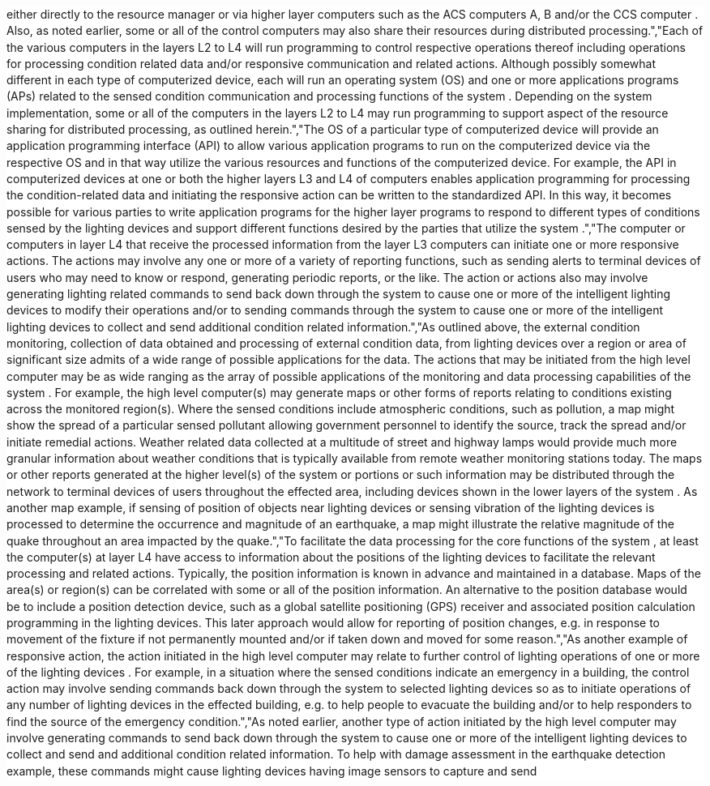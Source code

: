 either directly to the resource manager  or via higher layer computers such as the ACS computers A, B and\/or the CCS computer . Also, as noted earlier, some or all of the control computers may also share their resources during distributed processing.","Each of the various computers in the layers L2 to L4 will run programming to control respective operations thereof including operations for processing condition related data and\/or responsive communication and related actions. Although possibly somewhat different in each type of computerized device, each will run an operating system (OS) and one or more applications programs (APs) related to the sensed condition communication and processing functions of the system . Depending on the system implementation, some or all of the computers in the layers L2 to L4 may run programming to support aspect of the resource sharing for distributed processing, as outlined herein.","The OS of a particular type of computerized device will provide an application programming interface (API) to allow various application programs to run on the computerized device via the respective OS and in that way utilize the various resources and functions of the computerized device. For example, the API in computerized devices at one or both the higher layers L3 and L4 of computers enables application programming for processing the condition-related data and initiating the responsive action can be written to the standardized API. In this way, it becomes possible for various parties to write application programs for the higher layer programs to respond to different types of conditions sensed by the lighting devices  and support different functions desired by the parties that utilize the system .","The computer or computers in layer L4 that receive the processed information from the layer L3 computers can initiate one or more responsive actions. The actions may involve any one or more of a variety of reporting functions, such as sending alerts to terminal devices of users who may need to know or respond, generating periodic reports, or the like. The action or actions also may involve generating lighting related commands to send back down through the system  to cause one or more of the intelligent lighting devices  to modify their operations and\/or to sending commands through the system  to cause one or more of the intelligent lighting devices  to collect and send additional condition related information.","As outlined above, the external condition monitoring, collection of data obtained and processing of external condition data, from lighting devices  over a region or area of significant size admits of a wide range of possible applications for the data. The actions that may be initiated from the high level computer may be as wide ranging as the array of possible applications of the monitoring and data processing capabilities of the system . For example, the high level computer(s) may generate maps or other forms of reports relating to conditions existing across the monitored region(s). Where the sensed conditions include atmospheric conditions, such as pollution, a map might show the spread of a particular sensed pollutant allowing government personnel to identify the source, track the spread and\/or initiate remedial actions. Weather related data collected at a multitude of street and highway lamps would provide much more granular information about weather conditions that is typically available from remote weather monitoring stations today. The maps or other reports generated at the higher level(s) of the system  or portions or such information may be distributed through the network to terminal devices of users throughout the effected area, including devices shown in the lower layers of the system . As another map example, if sensing of position of objects near lighting devices or sensing vibration of the lighting devices is processed to determine the occurrence and magnitude of an earthquake, a map might illustrate the relative magnitude of the quake throughout an area impacted by the quake.","To facilitate the data processing for the core functions of the system , at least the computer(s) at layer L4 have access to information about the positions of the lighting devices  to facilitate the relevant processing and related actions. Typically, the position information is known in advance and maintained in a database. Maps of the area(s) or region(s) can be correlated with some or all of the position information. An alternative to the position database would be to include a position detection device, such as a global satellite positioning (GPS) receiver and associated position calculation programming in the lighting devices. This later approach would allow for reporting of position changes, e.g. in response to movement of the fixture if not permanently mounted and\/or if taken down and moved for some reason.","As another example of responsive action, the action initiated in the high level computer may relate to further control of lighting operations of one or more of the lighting devices . For example, in a situation where the sensed conditions indicate an emergency in a building, the control action may involve sending commands back down through the system  to selected lighting devices  so as to initiate operations of any number of lighting devices in the effected building, e.g. to help people to evacuate the building and\/or to help responders to find the source of the emergency condition.","As noted earlier, another type of action initiated by the high level computer may involve generating commands to send back down through the system  to cause one or more of the intelligent lighting devices  to collect and send and additional condition related information. To help with damage assessment in the earthquake detection example, these commands might cause lighting devices having image sensors to capture and send